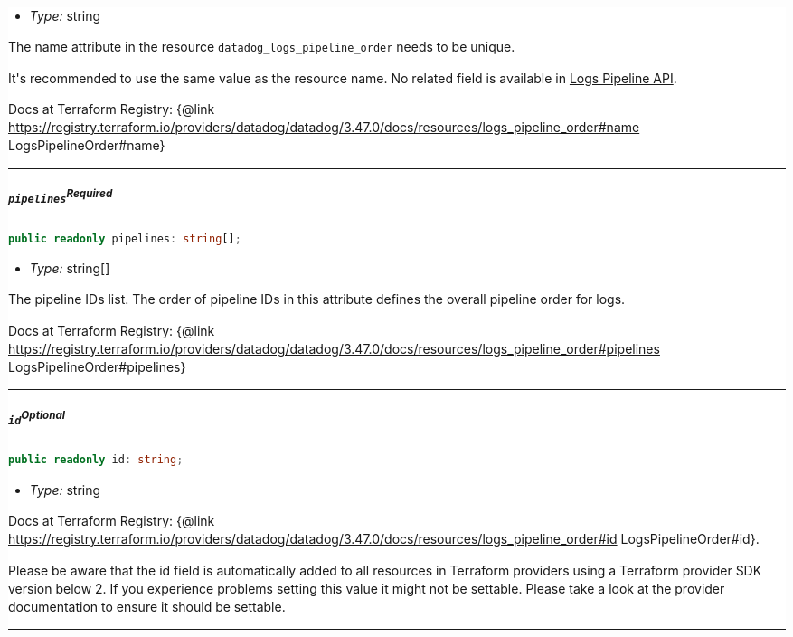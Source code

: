 - *Type:* string

The name attribute in the resource `datadog_logs_pipeline_order` needs to be unique.

It's recommended to use the same value as the resource name. No related field is available in [Logs Pipeline API](https://docs.datadoghq.com/api/v1/logs-pipelines/#get-pipeline-order).

Docs at Terraform Registry: {@link https://registry.terraform.io/providers/datadog/datadog/3.47.0/docs/resources/logs_pipeline_order#name LogsPipelineOrder#name}

---

##### `pipelines`<sup>Required</sup> <a name="pipelines" id="@cdktf/provider-datadog.logsPipelineOrder.LogsPipelineOrderConfig.property.pipelines"></a>

```typescript
public readonly pipelines: string[];
```

- *Type:* string[]

The pipeline IDs list. The order of pipeline IDs in this attribute defines the overall pipeline order for logs.

Docs at Terraform Registry: {@link https://registry.terraform.io/providers/datadog/datadog/3.47.0/docs/resources/logs_pipeline_order#pipelines LogsPipelineOrder#pipelines}

---

##### `id`<sup>Optional</sup> <a name="id" id="@cdktf/provider-datadog.logsPipelineOrder.LogsPipelineOrderConfig.property.id"></a>

```typescript
public readonly id: string;
```

- *Type:* string

Docs at Terraform Registry: {@link https://registry.terraform.io/providers/datadog/datadog/3.47.0/docs/resources/logs_pipeline_order#id LogsPipelineOrder#id}.

Please be aware that the id field is automatically added to all resources in Terraform providers using a Terraform provider SDK version below 2.
If you experience problems setting this value it might not be settable. Please take a look at the provider documentation to ensure it should be settable.

---



